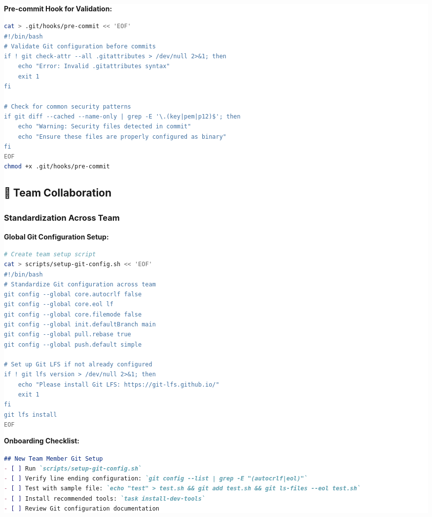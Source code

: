 **Pre-commit Hook for Validation:**
```bash
cat > .git/hooks/pre-commit << 'EOF'
#!/bin/bash
# Validate Git configuration before commits
if ! git check-attr --all .gitattributes > /dev/null 2>&1; then
    echo "Error: Invalid .gitattributes syntax"
    exit 1
fi

# Check for common security patterns
if git diff --cached --name-only | grep -E '\.(key|pem|p12)$'; then
    echo "Warning: Security files detected in commit"
    echo "Ensure these files are properly configured as binary"
fi
EOF
chmod +x .git/hooks/pre-commit
```

## 👥 Team Collaboration

### Standardization Across Team

**Global Git Configuration Setup:**
```bash
# Create team setup script
cat > scripts/setup-git-config.sh << 'EOF'
#!/bin/bash
# Standardize Git configuration across team
git config --global core.autocrlf false
git config --global core.eol lf
git config --global core.filemode false
git config --global init.defaultBranch main
git config --global pull.rebase true
git config --global push.default simple

# Set up Git LFS if not already configured
if ! git lfs version > /dev/null 2>&1; then
    echo "Please install Git LFS: https://git-lfs.github.io/"
    exit 1
fi
git lfs install
EOF
```

**Onboarding Checklist:**
```markdown
## New Team Member Git Setup
- [ ] Run `scripts/setup-git-config.sh`
- [ ] Verify line ending configuration: `git config --list | grep -E "(autocrlf|eol)"`
- [ ] Test with sample file: `echo "test" > test.sh && git add test.sh && git ls-files --eol test.sh`
- [ ] Install recommended tools: `task install-dev-tools`
- [ ] Review Git configuration documentation
```
